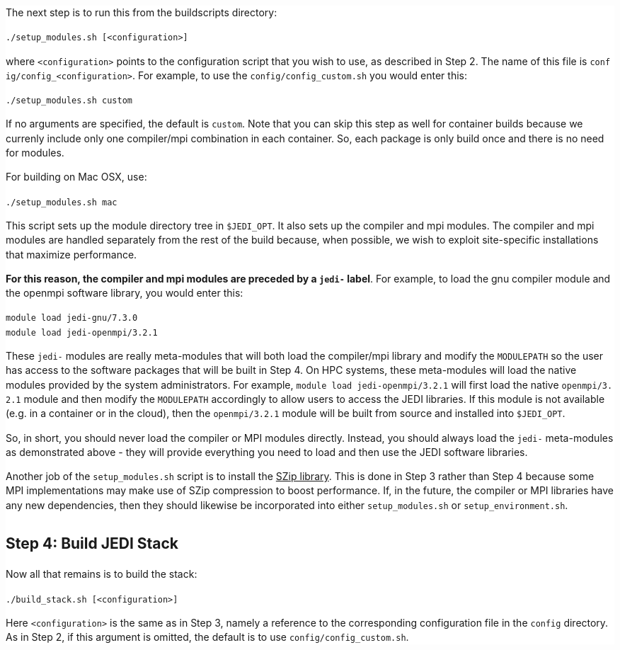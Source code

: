 The next step is to run this from the buildscripts directory:
```
./setup_modules.sh [<configuration>]
```
where `<configuration>` points to the configuration script that you wish to use, as described in Step 2.  The name of this file is `config/config_<configuration>`.  For example, to use the `config/config_custom.sh` you would enter this:
```
./setup_modules.sh custom
```
If no arguments are specified, the default is `custom`.  Note that you can skip this step as well for container builds because we currenly include only one compiler/mpi combination in each container.  So, each package is only build once and there is no need for modules.

For building on Mac OSX, use:
~~~~~~~
./setup_modules.sh mac
~~~~~~~

This script sets up the module directory tree in `$JEDI_OPT`.  It also sets up the compiler and mpi modules.  The compiler and mpi modules are handled separately from the rest of the build because, when possible, we wish to exploit site-specific installations that maximize performance.

**For this reason, the compiler and mpi modules are preceded by a `jedi-` label**.  For example, to load the gnu compiler module and the openmpi software library, you would enter this:
```
module load jedi-gnu/7.3.0
module load jedi-openmpi/3.2.1
```
These `jedi-` modules are really meta-modules that will both load the compiler/mpi library and modify the `MODULEPATH` so the user has access to the software packages that will be built in Step 4.  On HPC systems, these meta-modules will load the native modules provided by the system administrators.  For example, `module load jedi-openmpi/3.2.1` will first load the native `openmpi/3.2.1` module and then modify the `MODULEPATH` accordingly to allow users to access the JEDI libraries.  If this module is not available (e.g. in a container or in the cloud), then the `openmpi/3.2.1` module will be built from source and installed into `$JEDI_OPT`.

So, in short, you should never load the compiler or MPI modules directly.  Instead, you should always load the `jedi-` meta-modules as demonstrated above - they will provide everything you need to load and then use the JEDI software libraries.

Another job of the `setup_modules.sh` script is to install the [SZip library](https://support.hdfgroup.org/doc_resource/SZIP/).  This is done in Step 3 rather than Step 4 because some MPI implementations may make use of SZip compression to boost performance.  If, in the future, the compiler or MPI libraries have any new dependencies, then they should likewise be incorporated into either `setup_modules.sh` or `setup_environment.sh`.

## Step 4: Build JEDI Stack

Now all that remains is to build the stack:
```
./build_stack.sh [<configuration>]
```
Here `<configuration>` is the same as in Step 3, namely a reference to the corresponding configuration file in the `config` directory.  As in Step 2, if this argument is omitted, the default is to use `config/config_custom.sh`.
